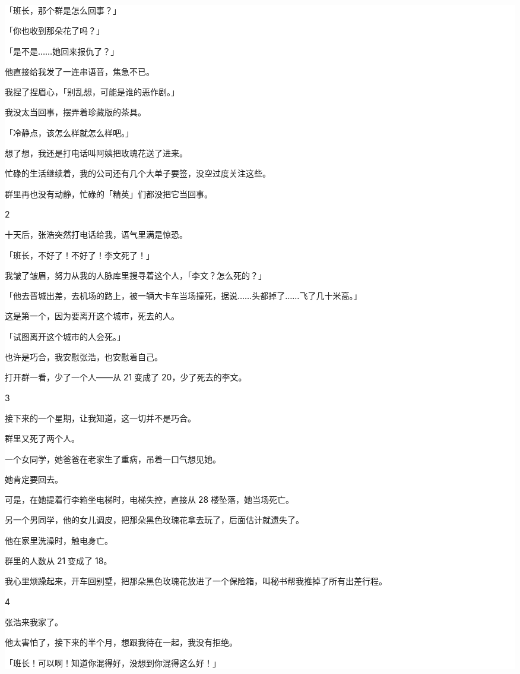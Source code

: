 「班长，那个群是怎么回事？」

「你也收到那朵花了吗？」

「是不是……她回来报仇了？」

他直接给我发了一连串语音，焦急不已。

我捏了捏眉心，「别乱想，可能是谁的恶作剧。」

我没太当回事，摆弄着珍藏版的茶具。

「冷静点，该怎么样就怎么样吧。」

想了想，我还是打电话叫阿姨把玫瑰花送了进来。

忙碌的生活继续着，我的公司还有几个大单子要签，没空过度关注这些。

群里再也没有动静，忙碌的「精英」们都没把它当回事。

2

十天后，张浩突然打电话给我，语气里满是惊恐。

「班长，不好了！不好了！李文死了！」

我皱了皱眉，努力从我的人脉库里搜寻着这个人，「李文？怎么死的？」

「他去晋城出差，去机场的路上，被一辆大卡车当场撞死，据说……头都掉了……飞了几十米高。」

这是第一个，因为要离开这个城市，死去的人。

「试图离开这个城市的人会死。」

也许是巧合，我安慰张浩，也安慰着自己。

打开群一看，少了一个人——从 21 变成了 20，少了死去的李文。

3

接下来的一个星期，让我知道，这一切并不是巧合。

群里又死了两个人。

一个女同学，她爸爸在老家生了重病，吊着一口气想见她。

她肯定要回去。

可是，在她提着行李箱坐电梯时，电梯失控，直接从 28 楼坠落，她当场死亡。

另一个男同学，他的女儿调皮，把那朵黑色玫瑰花拿去玩了，后面估计就遗失了。

他在家里洗澡时，触电身亡。

群里的人数从 21 变成了 18。

我心里烦躁起来，开车回别墅，把那朵黑色玫瑰花放进了一个保险箱，叫秘书帮我推掉了所有出差行程。

4

张浩来我家了。

他太害怕了，接下来的半个月，想跟我待在一起，我没有拒绝。

「班长！可以啊！知道你混得好，没想到你混得这么好！」
